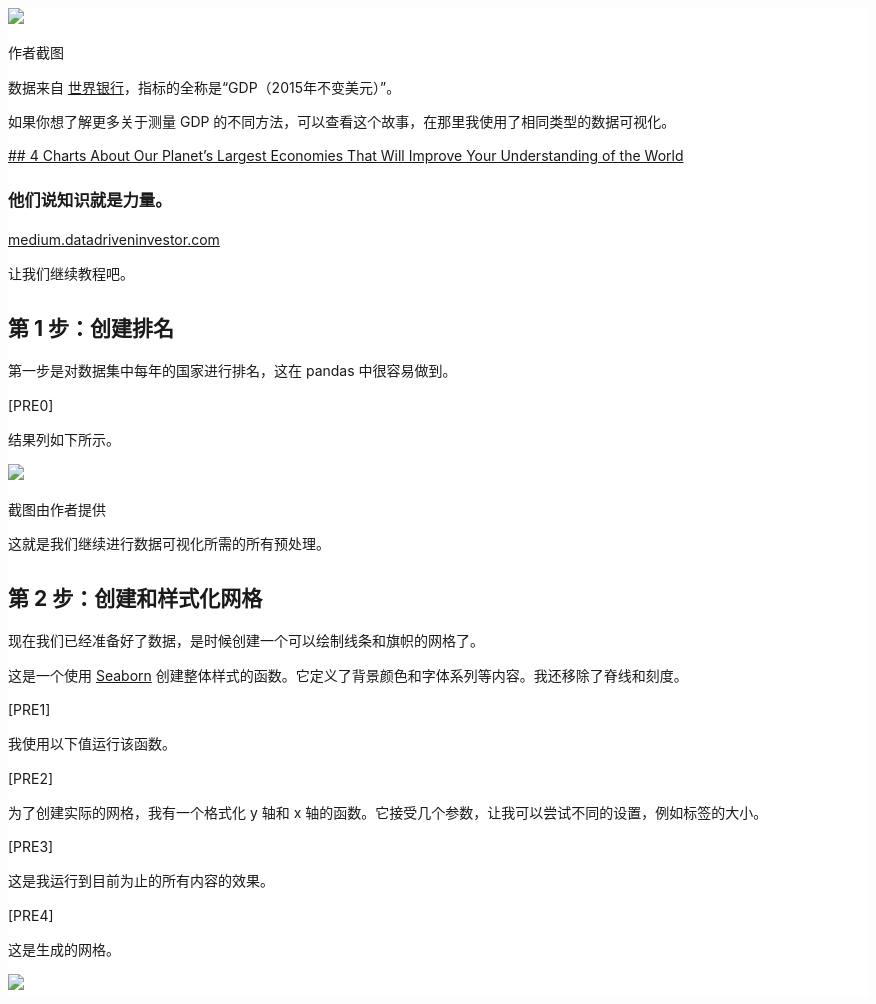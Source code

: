 ![](../Images/d6474f9ccc1a07021cc8597a2dd6a276.png)

作者截图

数据来自 [世界银行](https://data.worldbank.org/)，指标的全称是“GDP（2015年不变美元）”。

如果你想了解更多关于测量 GDP 的不同方法，可以查看这个故事，在那里我使用了相同类型的数据可视化。

[## 4 Charts About Our Planet’s Largest Economies That Will Improve Your Understanding of the World](https://medium.datadriveninvestor.com/4-charts-about-our-planets-largest-economies-that-will-improve-your-understanding-of-the-world-c58a357fad7?source=post_page-----d57e4594fe13--------------------------------)

### 他们说知识就是力量。

[medium.datadriveninvestor.com](https://medium.datadriveninvestor.com/4-charts-about-our-planets-largest-economies-that-will-improve-your-understanding-of-the-world-c58a357fad7?source=post_page-----d57e4594fe13--------------------------------)

让我们继续教程吧。

## 第 1 步：创建排名

第一步是对数据集中每年的国家进行排名，这在 pandas 中很容易做到。

[PRE0]

结果列如下所示。

![](../Images/a45c00dde4e4f713bbf1c562708b0a0d.png)

截图由作者提供

这就是我们继续进行数据可视化所需的所有预处理。

## 第 2 步：创建和样式化网格

现在我们已经准备好了数据，是时候创建一个可以绘制线条和旗帜的网格了。

这是一个使用 [Seaborn](https://seaborn.pydata.org/) 创建整体样式的函数。它定义了背景颜色和字体系列等内容。我还移除了脊线和刻度。

[PRE1]

我使用以下值运行该函数。

[PRE2]

为了创建实际的网格，我有一个格式化 y 轴和 x 轴的函数。它接受几个参数，让我可以尝试不同的设置，例如标签的大小。

[PRE3]

这是我运行到目前为止的所有内容的效果。

[PRE4]

这是生成的网格。

![](../Images/5ec108fc0b7faf55a9a123c237fc4a06.png)
